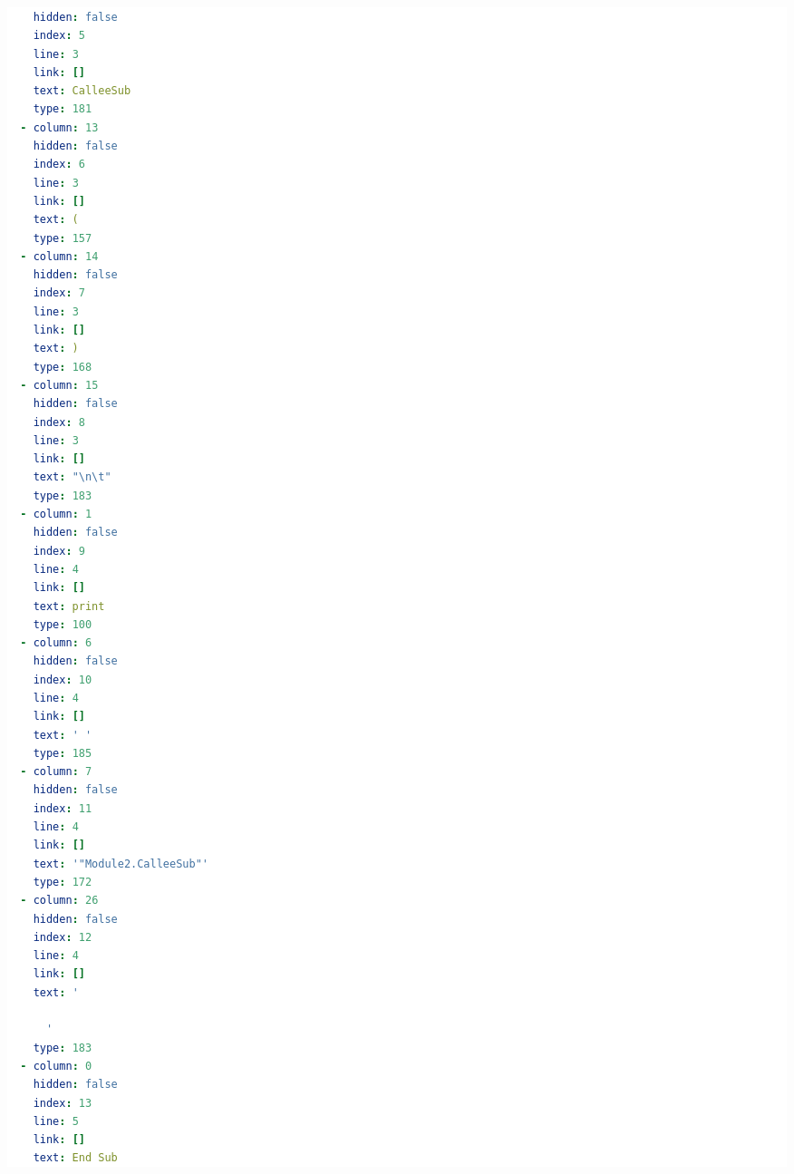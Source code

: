 ```yaml
    hidden: false
    index: 5
    line: 3
    link: []
    text: CalleeSub
    type: 181
  - column: 13
    hidden: false
    index: 6
    line: 3
    link: []
    text: (
    type: 157
  - column: 14
    hidden: false
    index: 7
    line: 3
    link: []
    text: )
    type: 168
  - column: 15
    hidden: false
    index: 8
    line: 3
    link: []
    text: "\n\t"
    type: 183
  - column: 1
    hidden: false
    index: 9
    line: 4
    link: []
    text: print
    type: 100
  - column: 6
    hidden: false
    index: 10
    line: 4
    link: []
    text: ' '
    type: 185
  - column: 7
    hidden: false
    index: 11
    line: 4
    link: []
    text: '"Module2.CalleeSub"'
    type: 172
  - column: 26
    hidden: false
    index: 12
    line: 4
    link: []
    text: '

      '
    type: 183
  - column: 0
    hidden: false
    index: 13
    line: 5
    link: []
    text: End Sub
```